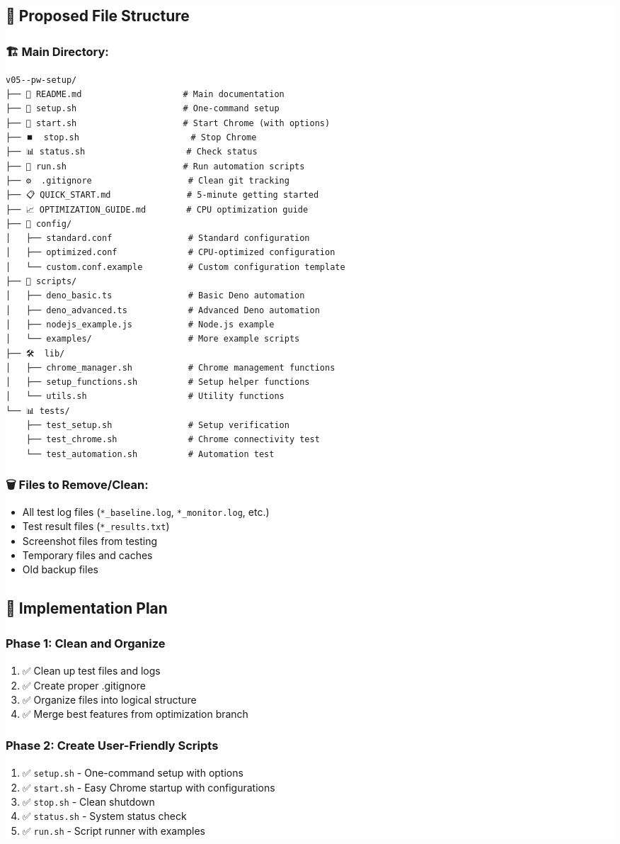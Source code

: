 ## 📁 **Proposed File Structure**

### **🏗️ Main Directory:**
```
v05--pw-setup/
├── 📄 README.md                    # Main documentation
├── 🔧 setup.sh                     # One-command setup
├── 🚀 start.sh                     # Start Chrome (with options)
├── ⏹️  stop.sh                      # Stop Chrome
├── 📊 status.sh                    # Check status
├── 🏃 run.sh                       # Run automation scripts
├── ⚙️  .gitignore                   # Clean git tracking
├── 📋 QUICK_START.md               # 5-minute getting started
├── 📈 OPTIMIZATION_GUIDE.md        # CPU optimization guide
├── 🔧 config/
│   ├── standard.conf               # Standard configuration
│   ├── optimized.conf              # CPU-optimized configuration
│   └── custom.conf.example         # Custom configuration template
├── 📜 scripts/
│   ├── deno_basic.ts               # Basic Deno automation
│   ├── deno_advanced.ts            # Advanced Deno automation
│   ├── nodejs_example.js           # Node.js example
│   └── examples/                   # More example scripts
├── 🛠️  lib/
│   ├── chrome_manager.sh           # Chrome management functions
│   ├── setup_functions.sh          # Setup helper functions
│   └── utils.sh                    # Utility functions
└── 📊 tests/
    ├── test_setup.sh               # Setup verification
    ├── test_chrome.sh              # Chrome connectivity test
    └── test_automation.sh          # Automation test
```

### **🗑️ Files to Remove/Clean:**
- All test log files (`*_baseline.log`, `*_monitor.log`, etc.)
- Test result files (`*_results.txt`)
- Screenshot files from testing
- Temporary files and caches
- Old backup files

## 🎯 **Implementation Plan**

### **Phase 1: Clean and Organize**
1. ✅ Clean up test files and logs
2. ✅ Create proper .gitignore
3. ✅ Organize files into logical structure
4. ✅ Merge best features from optimization branch

### **Phase 2: Create User-Friendly Scripts**
1. ✅ `setup.sh` - One-command setup with options
2. ✅ `start.sh` - Easy Chrome startup with configurations
3. ✅ `stop.sh` - Clean shutdown
4. ✅ `status.sh` - System status check
5. ✅ `run.sh` - Script runner with examples

